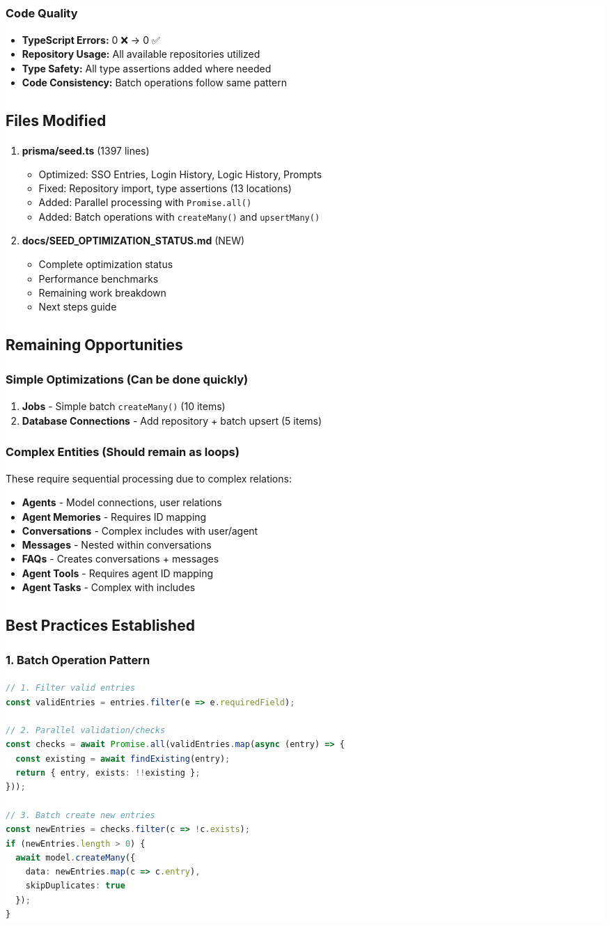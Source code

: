 ### Code Quality

- **TypeScript Errors:** 0 ❌ → 0 ✅
- **Repository Usage:** All available repositories utilized
- **Type Safety:** All type assertions added where needed
- **Code Consistency:** Batch operations follow same pattern

## Files Modified

1. **prisma/seed.ts** (1397 lines)
   - Optimized: SSO Entries, Login History, Logic History, Prompts
   - Fixed: Repository import, type assertions (13 locations)
   - Added: Parallel processing with `Promise.all()`
   - Added: Batch operations with `createMany()` and `upsertMany()`

2. **docs/SEED_OPTIMIZATION_STATUS.md** (NEW)
   - Complete optimization status
   - Performance benchmarks
   - Remaining work breakdown
   - Next steps guide

## Remaining Opportunities

### Simple Optimizations (Can be done quickly)
1. **Jobs** - Simple batch `createMany()` (10 items)
2. **Database Connections** - Add repository + batch upsert (5 items)

### Complex Entities (Should remain as loops)
These require sequential processing due to complex relations:
- **Agents** - Model connections, user relations
- **Agent Memories** - Requires ID mapping
- **Conversations** - Complex includes with user/agent
- **Messages** - Nested within conversations
- **FAQs** - Creates conversations + messages
- **Agent Tools** - Requires agent ID mapping
- **Agent Tasks** - Complex with includes

## Best Practices Established

### 1. Batch Operation Pattern
```typescript
// 1. Filter valid entries
const validEntries = entries.filter(e => e.requiredField);

// 2. Parallel validation/checks
const checks = await Promise.all(validEntries.map(async (entry) => {
  const existing = await findExisting(entry);
  return { entry, exists: !!existing };
}));

// 3. Batch create new entries
const newEntries = checks.filter(c => !c.exists);
if (newEntries.length > 0) {
  await model.createMany({
    data: newEntries.map(c => c.entry),
    skipDuplicates: true
  });
}
```
